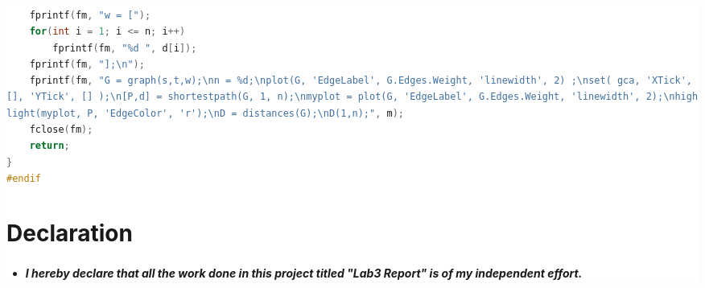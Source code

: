 ``` C
    fprintf(fm, "w = [");
    for(int i = 1; i <= n; i++)
        fprintf(fm, "%d ", d[i]);
    fprintf(fm, "];\n");
    fprintf(fm, "G = graph(s,t,w);\nn = %d;\nplot(G, 'EdgeLabel', G.Edges.Weight, 'linewidth', 2) ;\nset( gca, 'XTick', [], 'YTick', [] );\n[P,d] = shortestpath(G, 1, n);\nmyplot = plot(G, 'EdgeLabel', G.Edges.Weight, 'linewidth', 2);\nhighlight(myplot, P, 'EdgeColor', 'r');\nD = distances(G);\nD(1,n);", m);
    fclose(fm);
    return;
}
#endif
```
# Declaration
+ ***I hereby declare that all the work done in this project titled "Lab3 Report" is of my independent effort.***